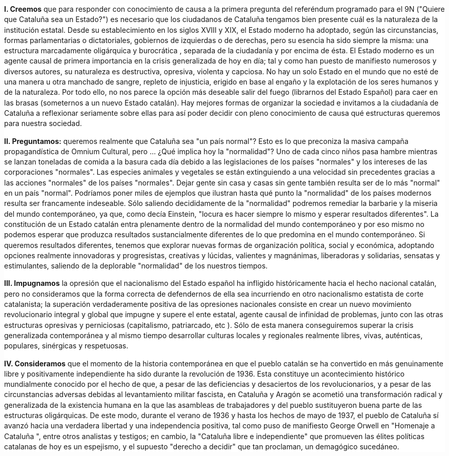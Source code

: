 **I. Creemos** que para responder con conocimiento de causa a la primera pregunta del referéndum programado para el 9N ("Quiere que Cataluña sea un Estado?") es necesario que los ciudadanos de Cataluña tengamos bien presente cuál es la naturaleza de la institución estatal. Desde su establecimiento en los siglos XVIII y XIX, el Estado moderno ha adoptado, según las circunstancias, formas parlamentarias o dictatoriales, gobiernos de izquierdas o de derechas, pero su esencia ha sido siempre la misma: una estructura marcadamente oligárquica y burocrática , separada de la ciudadanía y por encima de ésta. El Estado moderno es un agente causal de primera importancia en la crisis generalizada de hoy en día; tal y como han puesto de manifiesto numerosos y diversos autores, su naturaleza es destructiva, opresiva, violenta y capciosa. No hay un solo Estado en el mundo que no esté de una manera u otra manchado de sangre, repleto de injusticia, erigido en base al engaño y la explotación de los seres humanos y de la naturaleza. Por todo ello, no nos parece la opción más deseable salir del fuego (librarnos del Estado Español) para caer en las brasas (someternos a un nuevo Estado catalán). Hay mejores formas de organizar la sociedad e invitamos a la ciudadanía de Cataluña a reflexionar seriamente sobre ellas para así poder decidir con pleno conocimiento de causa qué estructuras queremos para nuestra sociedad.

**II. Preguntamos:** queremos realmente que Cataluña sea "un país normal"? Esto es lo que preconiza la masiva campaña propagandística de Omnium Cultural, pero ... ¿Qué implica hoy la "normalidad"? Uno de cada cinco niños pasa hambre mientras se lanzan toneladas de comida a la basura cada día debido a las legislaciones de los países "normales" y los intereses de las corporaciones "normales". Las especies animales y vegetales se están extinguiendo a una velocidad sin precedentes gracias a las acciones "normales" de los países "normales". Dejar gente sin casa y casas sin gente también resulta ser de lo más "normal" en un país "normal". Podríamos poner miles de ejemplos que ilustran hasta qué punto la "normalidad" de los países modernos resulta ser francamente indeseable. Sólo saliendo decididamente de la "normalidad" podremos remediar la barbarie y la miseria del mundo contemporáneo, ya que, como decía Einstein, "locura es hacer siempre lo mismo y esperar resultados diferentes". La constitución de un Estado catalán entra plenamente dentro de la normalidad del mundo contemporáneo y por eso mismo no podemos esperar que produzca resultados sustancialmente diferentes de lo que predomina en el mundo contemporáneo. Si queremos resultados diferentes, tenemos que explorar nuevas formas de organización política, social y económica, adoptando opciones realmente innovadoras y progresistas, creativas y lúcidas, valientes y magnánimas, liberadoras y solidarias, sensatas y estimulantes, saliendo de la deplorable "normalidad" de los nuestros tiempos.

**III. Impugnamos** la opresión que el nacionalismo del Estado español ha infligido históricamente hacia el hecho nacional catalán, pero no consideramos que la forma correcta de defendernos de ella sea incurriendo en otro nacionalismo estatista de corte catalanista; la superación verdaderamente positiva de las opresiones nacionales consiste en crear un nuevo movimiento revolucionario integral y global que impugne y supere el ente estatal, agente causal de infinidad de problemas, junto con las otras estructuras opresivas y perniciosas (capitalismo, patriarcado, etc ). Sólo de esta manera conseguiremos superar la crisis generalizada contemporánea y al mismo tiempo desarrollar culturas locales y regionales realmente libres, vivas, auténticas, populares, sinérgicas y respetuosas.

**IV. Consideramos** que el momento de la historia contemporánea en que el pueblo catalán se ha convertido en más genuinamente libre y positivamente independiente ha sido durante la revolución de 1936. Esta constituye un acontecimiento histórico mundialmente conocido por el hecho de que, a pesar de las deficiencias y desaciertos de los revolucionarios, y a pesar de las circunstancias adversas debidas al levantamiento militar fascista, en Cataluña y Aragón se acometió una transformación radical y generalizada de la existencia humana en la que las asambleas de trabajadores y del pueblo sustituyeron buena parte de las estructuras oligárquicas. De este modo, durante el verano de 1936 y hasta los hechos de mayo de 1937, el pueblo de Cataluña sí avanzó hacia una verdadera libertad y una independencia positiva, tal como puso de manifiesto George Orwell en "Homenaje a Cataluña ", entre otros analistas y testigos; en cambio, la "Cataluña libre e independiente" que promueven las élites políticas catalanas de hoy es un espejismo, y el supuesto "derecho a decidir" que tan proclaman, un demagógico sucedáneo.
